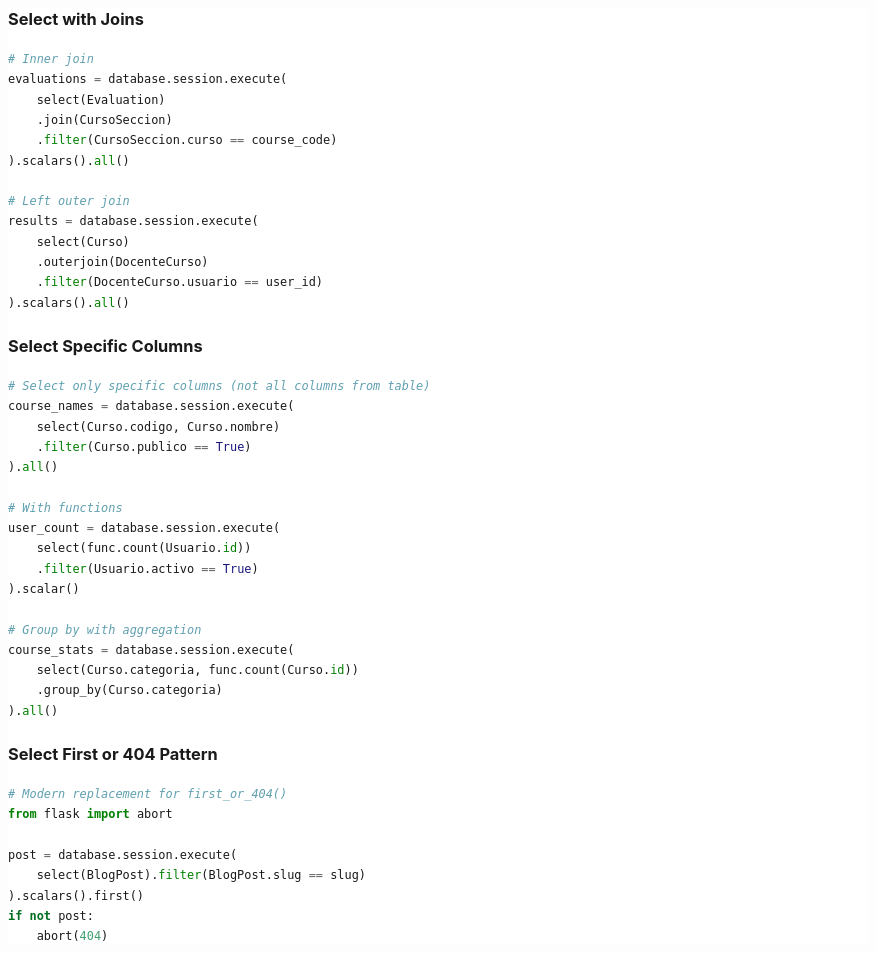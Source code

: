 ### Select with Joins

```python
# Inner join
evaluations = database.session.execute(
    select(Evaluation)
    .join(CursoSeccion)
    .filter(CursoSeccion.curso == course_code)
).scalars().all()

# Left outer join
results = database.session.execute(
    select(Curso)
    .outerjoin(DocenteCurso)
    .filter(DocenteCurso.usuario == user_id)
).scalars().all()
```

### Select Specific Columns

```python
# Select only specific columns (not all columns from table)
course_names = database.session.execute(
    select(Curso.codigo, Curso.nombre)
    .filter(Curso.publico == True)
).all()

# With functions
user_count = database.session.execute(
    select(func.count(Usuario.id))
    .filter(Usuario.activo == True)
).scalar()

# Group by with aggregation
course_stats = database.session.execute(
    select(Curso.categoria, func.count(Curso.id))
    .group_by(Curso.categoria)
).all()
```

### Select First or 404 Pattern

```python
# Modern replacement for first_or_404()
from flask import abort

post = database.session.execute(
    select(BlogPost).filter(BlogPost.slug == slug)
).scalars().first()
if not post:
    abort(404)
```

